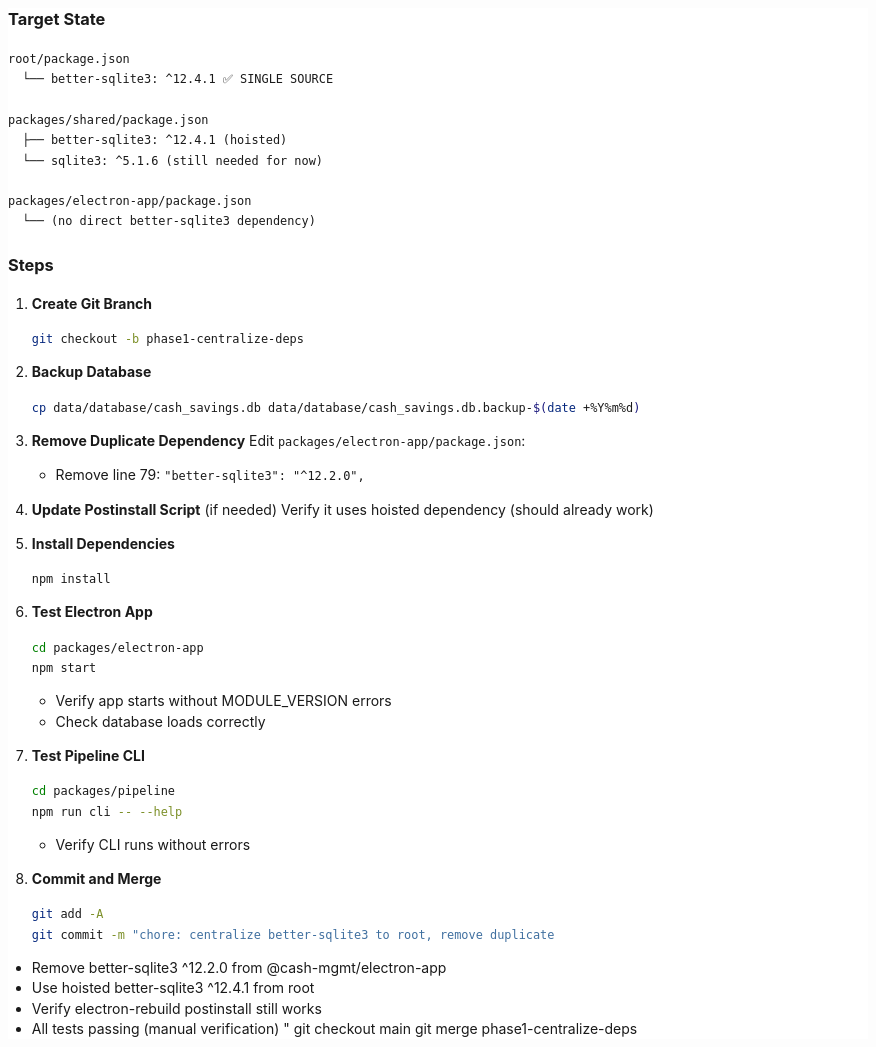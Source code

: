 ### Target State

```
root/package.json
  └── better-sqlite3: ^12.4.1 ✅ SINGLE SOURCE

packages/shared/package.json
  ├── better-sqlite3: ^12.4.1 (hoisted)
  └── sqlite3: ^5.1.6 (still needed for now)

packages/electron-app/package.json
  └── (no direct better-sqlite3 dependency)
```

### Steps

1. **Create Git Branch**
   ```bash
   git checkout -b phase1-centralize-deps
   ```

2. **Backup Database**
   ```bash
   cp data/database/cash_savings.db data/database/cash_savings.db.backup-$(date +%Y%m%d)
   ```

3. **Remove Duplicate Dependency**
   Edit `packages/electron-app/package.json`:
   - Remove line 79: `"better-sqlite3": "^12.2.0",`

4. **Update Postinstall Script** (if needed)
   Verify it uses hoisted dependency (should already work)

5. **Install Dependencies**
   ```bash
   npm install
   ```

6. **Test Electron App**
   ```bash
   cd packages/electron-app
   npm start
   ```
   - Verify app starts without MODULE_VERSION errors
   - Check database loads correctly

7. **Test Pipeline CLI**
   ```bash
   cd packages/pipeline
   npm run cli -- --help
   ```
   - Verify CLI runs without errors

8. **Commit and Merge**
   ```bash
   git add -A
   git commit -m "chore: centralize better-sqlite3 to root, remove duplicate

- Remove better-sqlite3 ^12.2.0 from @cash-mgmt/electron-app
- Use hoisted better-sqlite3 ^12.4.1 from root
- Verify electron-rebuild postinstall still works
- All tests passing (manual verification)
"
   git checkout main
   git merge phase1-centralize-deps
   ```

